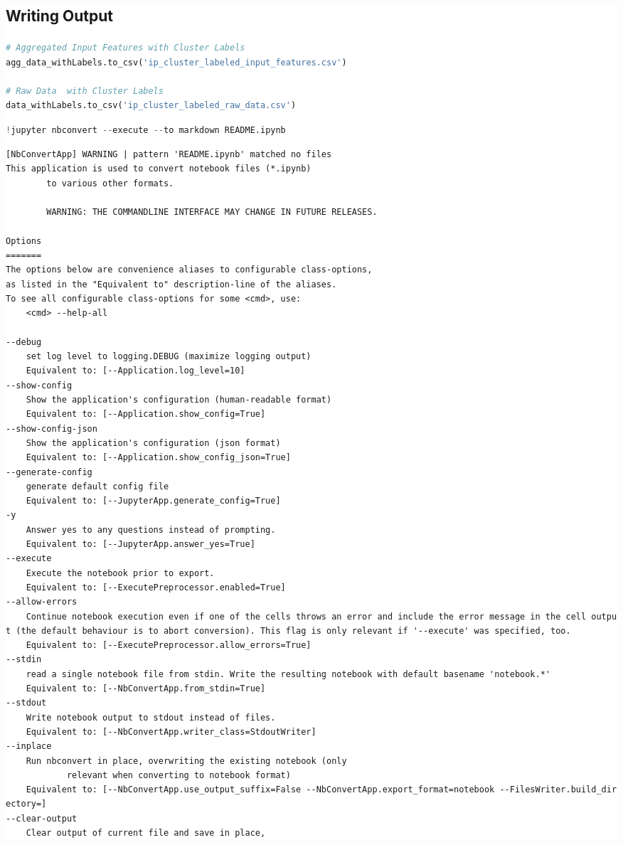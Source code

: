 

## Writing Output


```python
# Aggregated Input Features with Cluster Labels
agg_data_withLabels.to_csv('ip_cluster_labeled_input_features.csv')

# Raw Data  with Cluster Labels
data_withLabels.to_csv('ip_cluster_labeled_raw_data.csv')
```


```python
!jupyter nbconvert --execute --to markdown README.ipynb
```

    [NbConvertApp] WARNING | pattern 'README.ipynb' matched no files
    This application is used to convert notebook files (*.ipynb)
            to various other formats.
    
            WARNING: THE COMMANDLINE INTERFACE MAY CHANGE IN FUTURE RELEASES.
    
    Options
    =======
    The options below are convenience aliases to configurable class-options,
    as listed in the "Equivalent to" description-line of the aliases.
    To see all configurable class-options for some <cmd>, use:
        <cmd> --help-all
    
    --debug
        set log level to logging.DEBUG (maximize logging output)
        Equivalent to: [--Application.log_level=10]
    --show-config
        Show the application's configuration (human-readable format)
        Equivalent to: [--Application.show_config=True]
    --show-config-json
        Show the application's configuration (json format)
        Equivalent to: [--Application.show_config_json=True]
    --generate-config
        generate default config file
        Equivalent to: [--JupyterApp.generate_config=True]
    -y
        Answer yes to any questions instead of prompting.
        Equivalent to: [--JupyterApp.answer_yes=True]
    --execute
        Execute the notebook prior to export.
        Equivalent to: [--ExecutePreprocessor.enabled=True]
    --allow-errors
        Continue notebook execution even if one of the cells throws an error and include the error message in the cell output (the default behaviour is to abort conversion). This flag is only relevant if '--execute' was specified, too.
        Equivalent to: [--ExecutePreprocessor.allow_errors=True]
    --stdin
        read a single notebook file from stdin. Write the resulting notebook with default basename 'notebook.*'
        Equivalent to: [--NbConvertApp.from_stdin=True]
    --stdout
        Write notebook output to stdout instead of files.
        Equivalent to: [--NbConvertApp.writer_class=StdoutWriter]
    --inplace
        Run nbconvert in place, overwriting the existing notebook (only 
                relevant when converting to notebook format)
        Equivalent to: [--NbConvertApp.use_output_suffix=False --NbConvertApp.export_format=notebook --FilesWriter.build_directory=]
    --clear-output
        Clear output of current file and save in place, 